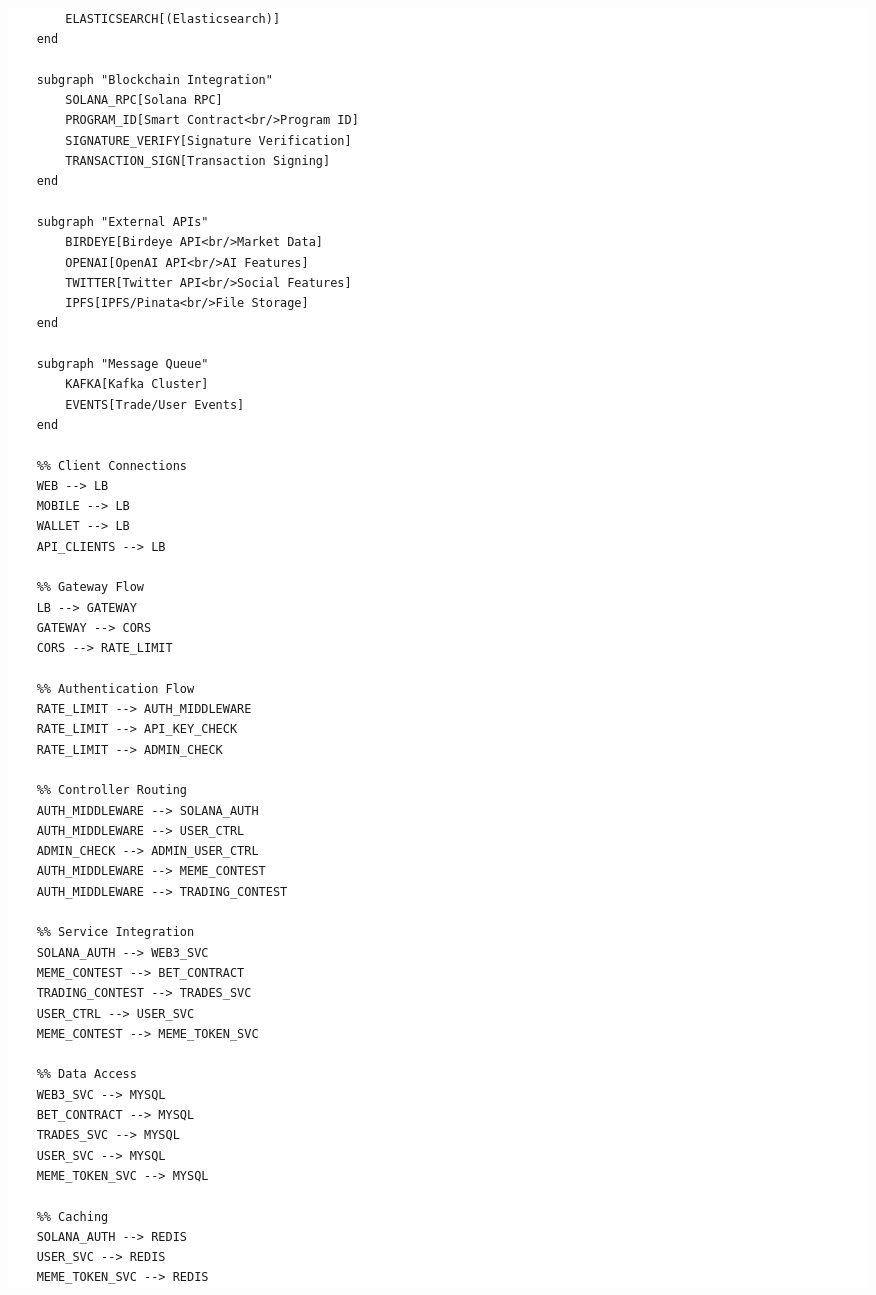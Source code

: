 ```mermaid
        ELASTICSEARCH[(Elasticsearch)]
    end

    subgraph "Blockchain Integration"
        SOLANA_RPC[Solana RPC]
        PROGRAM_ID[Smart Contract<br/>Program ID]
        SIGNATURE_VERIFY[Signature Verification]
        TRANSACTION_SIGN[Transaction Signing]
    end

    subgraph "External APIs"
        BIRDEYE[Birdeye API<br/>Market Data]
        OPENAI[OpenAI API<br/>AI Features]
        TWITTER[Twitter API<br/>Social Features]
        IPFS[IPFS/Pinata<br/>File Storage]
    end

    subgraph "Message Queue"
        KAFKA[Kafka Cluster]
        EVENTS[Trade/User Events]
    end

    %% Client Connections
    WEB --> LB
    MOBILE --> LB
    WALLET --> LB
    API_CLIENTS --> LB

    %% Gateway Flow
    LB --> GATEWAY
    GATEWAY --> CORS
    CORS --> RATE_LIMIT

    %% Authentication Flow
    RATE_LIMIT --> AUTH_MIDDLEWARE
    RATE_LIMIT --> API_KEY_CHECK
    RATE_LIMIT --> ADMIN_CHECK

    %% Controller Routing
    AUTH_MIDDLEWARE --> SOLANA_AUTH
    AUTH_MIDDLEWARE --> USER_CTRL
    ADMIN_CHECK --> ADMIN_USER_CTRL
    AUTH_MIDDLEWARE --> MEME_CONTEST
    AUTH_MIDDLEWARE --> TRADING_CONTEST

    %% Service Integration
    SOLANA_AUTH --> WEB3_SVC
    MEME_CONTEST --> BET_CONTRACT
    TRADING_CONTEST --> TRADES_SVC
    USER_CTRL --> USER_SVC
    MEME_CONTEST --> MEME_TOKEN_SVC

    %% Data Access
    WEB3_SVC --> MYSQL
    BET_CONTRACT --> MYSQL
    TRADES_SVC --> MYSQL
    USER_SVC --> MYSQL
    MEME_TOKEN_SVC --> MYSQL

    %% Caching
    SOLANA_AUTH --> REDIS
    USER_SVC --> REDIS
    MEME_TOKEN_SVC --> REDIS
```